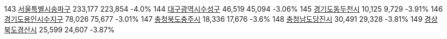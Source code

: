   <tr class="item">
    <td>143</td>
    <td><a href="/apt/서울특별시송파구">서울특별시송파구</a></td>
    <td>233,177</td>
    <td>223,854</td>
    <td>-4.0%</td>
  </tr>

  <tr class="item">
    <td>144</td>
    <td><a href="/apt/대구광역시수성구">대구광역시수성구</a></td>
    <td>46,519</td>
    <td>45,094</td>
    <td>-3.06%</td>
  </tr>

  <tr class="item">
    <td>145</td>
    <td><a href="/apt/경기도동두천시">경기도동두천시</a></td>
    <td>10,125</td>
    <td>9,729</td>
    <td>-3.91%</td>
  </tr>

  <tr class="item">
    <td>146</td>
    <td><a href="/apt/경기도용인시수지구">경기도용인시수지구</a></td>
    <td>78,026</td>
    <td>75,677</td>
    <td>-3.01%</td>
  </tr>

  <tr class="item">
    <td>147</td>
    <td><a href="/apt/충청북도충주시">충청북도충주시</a></td>
    <td>18,336</td>
    <td>17,676</td>
    <td>-3.6%</td>
  </tr>

  <tr class="item">
    <td>148</td>
    <td><a href="/apt/충청남도당진시">충청남도당진시</a></td>
    <td>30,491</td>
    <td>29,328</td>
    <td>-3.81%</td>
  </tr>

  <tr class="item">
    <td>149</td>
    <td><a href="/apt/경상북도경산시">경상북도경산시</a></td>
    <td>25,599</td>
    <td>24,607</td>
    <td>-3.87%</td>
  </tr>
